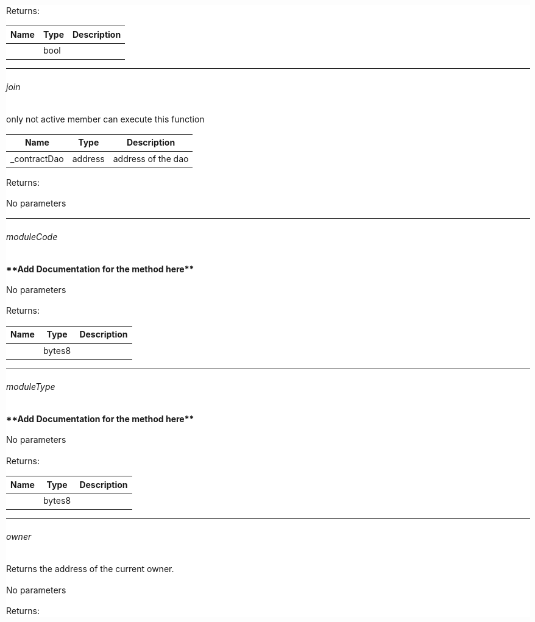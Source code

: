 Returns:

| Name | Type | Description |
| ---- | ---- | ----------- |
|      | bool |             |

-----

###### join

only not active member can execute this function

| Name          | Type    | Description        |
| ------------- | ------- | ------------------ |
| \_contractDao | address | address of the dao |

Returns:

No parameters

-----

###### moduleCode

**\*\*Add Documentation for the method here\*\***

No parameters

Returns:

| Name | Type   | Description |
| ---- | ------ | ----------- |
|      | bytes8 |             |

-----

###### moduleType

**\*\*Add Documentation for the method here\*\***

No parameters

Returns:

| Name | Type   | Description |
| ---- | ------ | ----------- |
|      | bytes8 |             |

-----

###### owner

Returns the address of the current owner.

No parameters

Returns:
